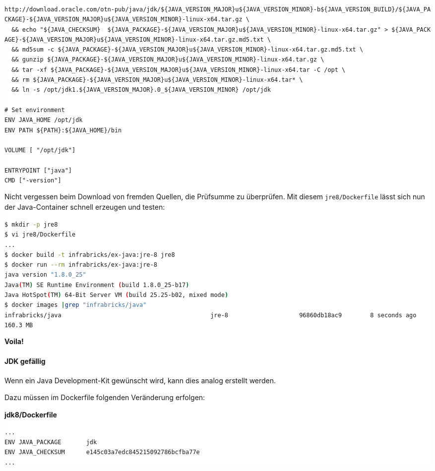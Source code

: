 ```
http://download.oracle.com/otn-pub/java/jdk/${JAVA_VERSION_MAJOR}u${JAVA_VERSION_MINOR}-b${JAVA_VERSION_BUILD}/${JAVA_PACKAGE}-${JAVA_VERSION_MAJOR}u${JAVA_VERSION_MINOR}-linux-x64.tar.gz \
  && echo "${JAVA_CHECKSUM}  ${JAVA_PACKAGE}-${JAVA_VERSION_MAJOR}u${JAVA_VERSION_MINOR}-linux-x64.tar.gz" > ${JAVA_PACKAGE}-${JAVA_VERSION_MAJOR}u${JAVA_VERSION_MINOR}-linux-x64.tar.gz.md5.txt \
  && md5sum -c ${JAVA_PACKAGE}-${JAVA_VERSION_MAJOR}u${JAVA_VERSION_MINOR}-linux-x64.tar.gz.md5.txt \
  && gunzip ${JAVA_PACKAGE}-${JAVA_VERSION_MAJOR}u${JAVA_VERSION_MINOR}-linux-x64.tar.gz \
  && tar -xf ${JAVA_PACKAGE}-${JAVA_VERSION_MAJOR}u${JAVA_VERSION_MINOR}-linux-x64.tar -C /opt \
  && rm ${JAVA_PACKAGE}-${JAVA_VERSION_MAJOR}u${JAVA_VERSION_MINOR}-linux-x64.tar* \
  && ln -s /opt/jdk1.${JAVA_VERSION_MAJOR}.0_${JAVA_VERSION_MINOR} /opt/jdk

# Set environment
ENV JAVA_HOME /opt/jdk
ENV PATH ${PATH}:${JAVA_HOME}/bin

VOLUME [ "/opt/jdk"]

ENTRYPOINT ["java"]
CMD ["-version"]
```

Nicht vergessen beim Download von fremden Quellen, die Prüfsumme zu überprüfen. Mit diesem `jre8/Dockerfile` lässt sich nun der Java-Container schnell erzeugen und testen:

```bash
$ mkdir -p jre8
$ vi jre8/Dockerfile
...
$ docker build -t infrabricks/ex-java:jre-8 jre8
$ docker run --rm infrabricks/ex-java:jre-8
java version "1.8.0_25"
Java(TM) SE Runtime Environment (build 1.8.0_25-b17)
Java HotSpot(TM) 64-Bit Server VM (build 25.25-b02, mixed mode)
$ docker images |grep "infrabricks/java"
infrabricks/java                                          jre-8                    96860db18ac9        8 seconds ago       160.3 MB
```

**Voila!**

#### JDK gefällig

Wenn ein Java Development-Kit gewünscht wird, kann dies analog erstellt werden.

Dazu müssen im Dockerfile folgenden Veränderung erfolgen:

**jdk8/Dockerfile**
```
...
ENV JAVA_PACKAGE       jdk
ENV JAVA_CHECKSUM      e145c03a7edc845215092786bcfba77e
...
```
